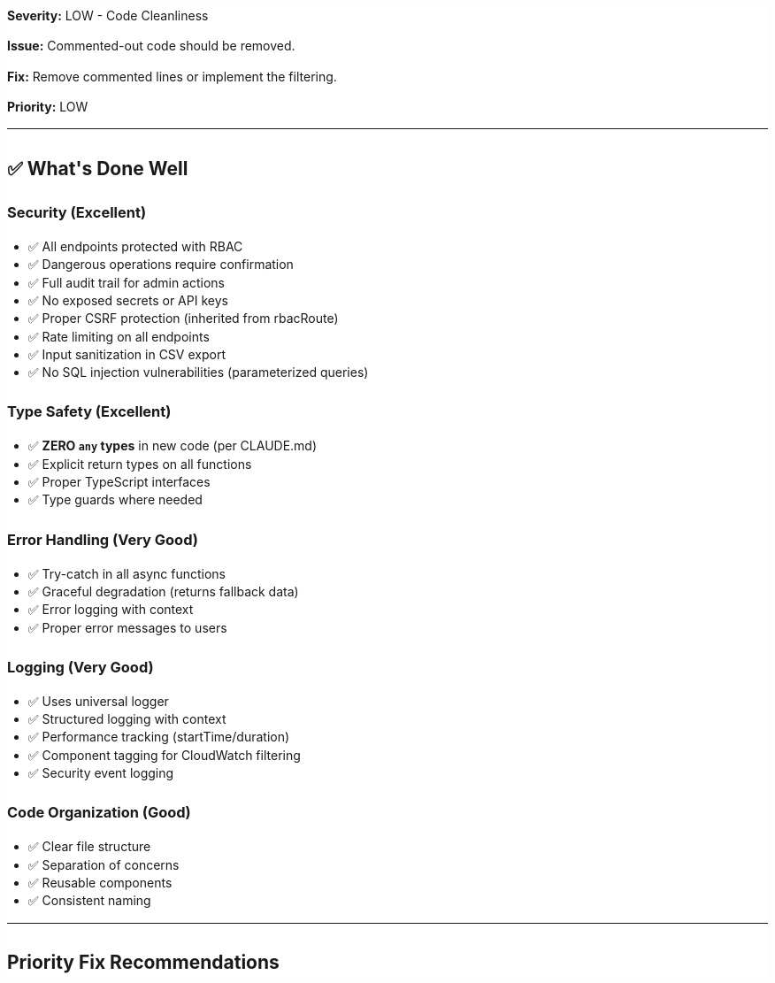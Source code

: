 **Severity:** LOW - Code Cleanliness  

**Issue:**
Commented-out code should be removed.

**Fix:** Remove commented lines or implement the filtering.

**Priority:** LOW

---

## ✅ What's Done Well

### Security (Excellent)
- ✅ All endpoints protected with RBAC
- ✅ Dangerous operations require confirmation
- ✅ Full audit trail for admin actions
- ✅ No exposed secrets or API keys
- ✅ Proper CSRF protection (inherited from rbacRoute)
- ✅ Rate limiting on all endpoints
- ✅ Input sanitization in CSV export
- ✅ No SQL injection vulnerabilities (parameterized queries)

### Type Safety (Excellent)
- ✅ **ZERO `any` types** in new code (per CLAUDE.md)
- ✅ Explicit return types on all functions
- ✅ Proper TypeScript interfaces
- ✅ Type guards where needed

### Error Handling (Very Good)
- ✅ Try-catch in all async functions
- ✅ Graceful degradation (returns fallback data)
- ✅ Error logging with context
- ✅ Proper error messages to users

### Logging (Very Good)  
- ✅ Uses universal logger
- ✅ Structured logging with context
- ✅ Performance tracking (startTime/duration)
- ✅ Component tagging for CloudWatch filtering
- ✅ Security event logging

### Code Organization (Good)
- ✅ Clear file structure
- ✅ Separation of concerns
- ✅ Reusable components
- ✅ Consistent naming

---

## Priority Fix Recommendations

